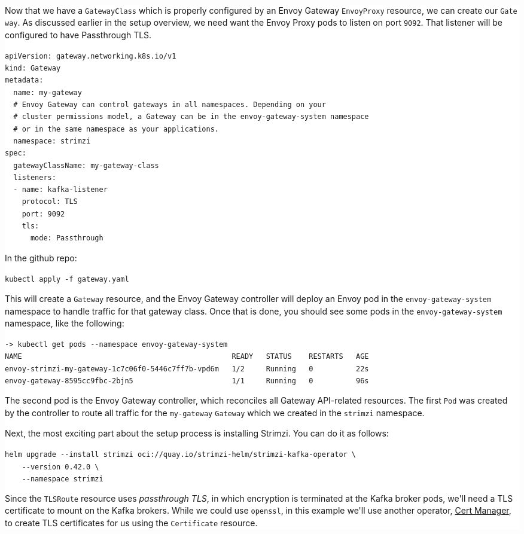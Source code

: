 
Now that we have a `GatewayClass` which is properly configured by an Envoy Gateway `EnvoyProxy` resource, we can create our `Gateway`. As discussed earlier in the setup overview, we need want the Envoy Proxy pods to listen on port `9092`. That listener will be configured to have Passthrough TLS.

```
apiVersion: gateway.networking.k8s.io/v1
kind: Gateway
metadata:
  name: my-gateway
  # Envoy Gateway can control gateways in all namespaces. Depending on your
  # cluster permissions model, a Gateway can be in the envoy-gateway-system namespace
  # or in the same namespace as your applications.
  namespace: strimzi
spec:
  gatewayClassName: my-gateway-class
  listeners:
  - name: kafka-listener
    protocol: TLS
    port: 9092
    tls:
      mode: Passthrough
```

In the github repo:

```
kubectl apply -f gateway.yaml
```

This will create a `Gateway` resource, and the Envoy Gateway controller will deploy an Envoy pod in the `envoy-gateway-system` namespace to handle traffic for that gateway class. Once that is done, you should see some pods in the `envoy-gateway-system` namespace, like the following:

```
-> kubectl get pods --namespace envoy-gateway-system
NAME                                                 READY   STATUS    RESTARTS   AGE
envoy-strimzi-my-gateway-1c7c06f0-5446c7ff7b-vpd6m   1/2     Running   0          22s
envoy-gateway-8595cc9fbc-2bjn5                       1/1     Running   0          96s
```

The second pod is the Envoy Gateway controller, which reconciles all Gateway API-related resources. The first `Pod` was created by the controller to route all traffic for the `my-gateway` `Gateway` which we created in the `strimzi` namespace.

Next, the most exciting part about the setup process is installing Strimzi. You can do it as follows:

```
helm upgrade --install strimzi oci://quay.io/strimzi-helm/strimzi-kafka-operator \
    --version 0.42.0 \
    --namespace strimzi
```

Since the `TLSRoute` resource uses _passthrough TLS_, in which encryption is terminated at the Kafka broker pods, we'll need a TLS certificate to mount on the Kafka brokers. While we could use `openssl`, in this example we'll use another operator, [Cert Manager](https://cert-manager.io), to create TLS certificates for us using the `Certificate` resource.

